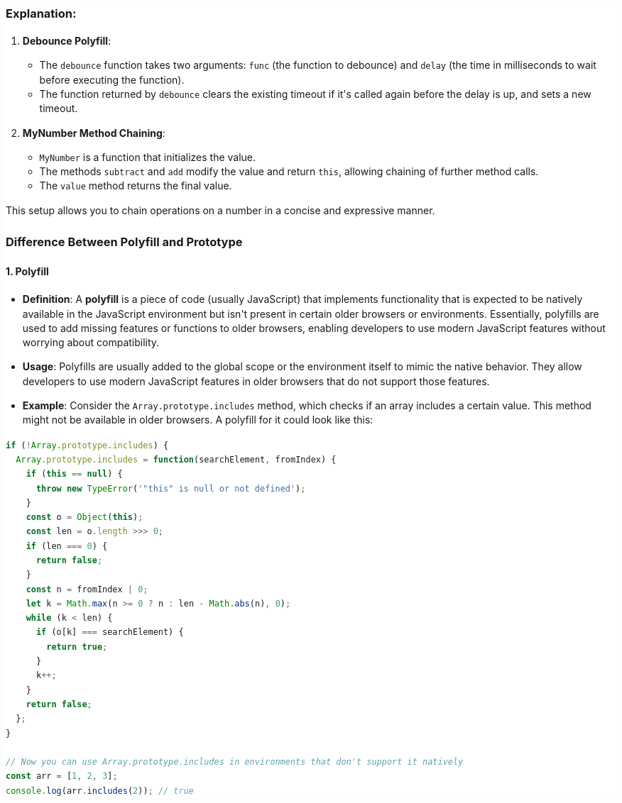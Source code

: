 ### Explanation:

1. **Debounce Polyfill**:
    - The `debounce` function takes two arguments: `func` (the function to debounce) and `delay` (the time in milliseconds to wait before executing the function).
    - The function returned by `debounce` clears the existing timeout if it's called again before the delay is up, and sets a new timeout.

2. **MyNumber Method Chaining**:
    - `MyNumber` is a function that initializes the value.
    - The methods `subtract` and `add` modify the value and return `this`, allowing chaining of further method calls.
    - The `value` method returns the final value.

This setup allows you to chain operations on a number in a concise and expressive manner.

### Difference Between Polyfill and Prototype

#### 1. **Polyfill**

- **Definition**: A **polyfill** is a piece of code (usually JavaScript) that implements functionality that is expected to be natively available in the JavaScript environment but isn't present in certain older browsers or environments. Essentially, polyfills are used to add missing features or functions to older browsers, enabling developers to use modern JavaScript features without worrying about compatibility.

- **Usage**: Polyfills are usually added to the global scope or the environment itself to mimic the native behavior. They allow developers to use modern JavaScript features in older browsers that do not support those features.

- **Example**: Consider the `Array.prototype.includes` method, which checks if an array includes a certain value. This method might not be available in older browsers. A polyfill for it could look like this:

```javascript
if (!Array.prototype.includes) {
  Array.prototype.includes = function(searchElement, fromIndex) {
    if (this == null) {
      throw new TypeError('"this" is null or not defined');
    }
    const o = Object(this);
    const len = o.length >>> 0;
    if (len === 0) {
      return false;
    }
    const n = fromIndex | 0;
    let k = Math.max(n >= 0 ? n : len - Math.abs(n), 0);
    while (k < len) {
      if (o[k] === searchElement) {
        return true;
      }
      k++;
    }
    return false;
  };
}

// Now you can use Array.prototype.includes in environments that don't support it natively
const arr = [1, 2, 3];
console.log(arr.includes(2)); // true
```

